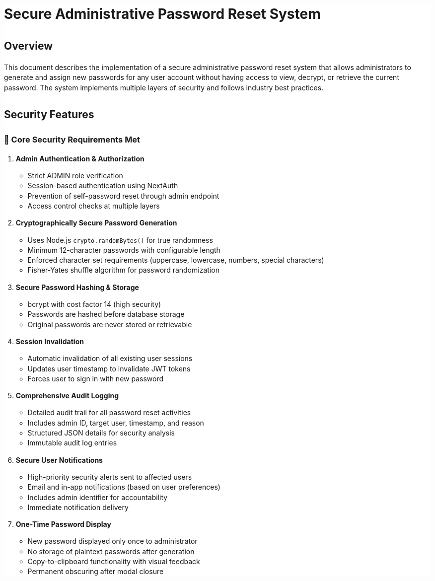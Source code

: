 # Secure Administrative Password Reset System

## Overview

This document describes the implementation of a secure administrative password reset system that allows administrators to generate and assign new passwords for any user account without having access to view, decrypt, or retrieve the current password. The system implements multiple layers of security and follows industry best practices.

## Security Features

### 🔐 Core Security Requirements Met

1. **Admin Authentication & Authorization**
   - Strict ADMIN role verification
   - Session-based authentication using NextAuth
   - Prevention of self-password reset through admin endpoint
   - Access control checks at multiple layers

2. **Cryptographically Secure Password Generation**
   - Uses Node.js `crypto.randomBytes()` for true randomness
   - Minimum 12-character passwords with configurable length
   - Enforced character set requirements (uppercase, lowercase, numbers, special characters)
   - Fisher-Yates shuffle algorithm for password randomization

3. **Secure Password Hashing & Storage**
   - bcrypt with cost factor 14 (high security)
   - Passwords are hashed before database storage
   - Original passwords are never stored or retrievable

4. **Session Invalidation**
   - Automatic invalidation of all existing user sessions
   - Updates user timestamp to invalidate JWT tokens
   - Forces user to sign in with new password

5. **Comprehensive Audit Logging**
   - Detailed audit trail for all password reset activities
   - Includes admin ID, target user, timestamp, and reason
   - Structured JSON details for security analysis
   - Immutable audit log entries

6. **Secure User Notifications**
   - High-priority security alerts sent to affected users
   - Email and in-app notifications (based on user preferences)
   - Includes admin identifier for accountability
   - Immediate notification delivery

7. **One-Time Password Display**
   - New password displayed only once to administrator
   - No storage of plaintext passwords after generation
   - Copy-to-clipboard functionality with visual feedback
   - Permanent obscuring after modal closure
